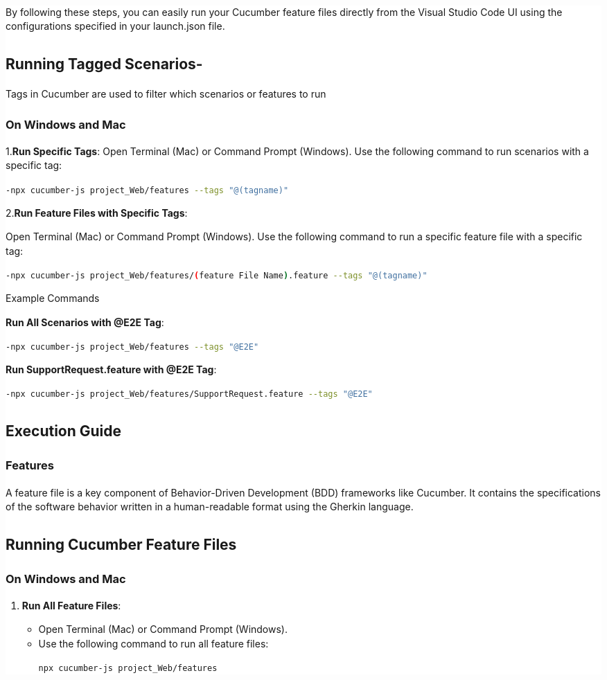 By following these steps, you can easily run your Cucumber feature files directly from the Visual Studio Code UI using the configurations specified in your launch.json file.
    

## Running Tagged Scenarios-
Tags in Cucumber are used to filter which scenarios or features to run

### On Windows and Mac
1.**Run Specific Tags**:
Open Terminal (Mac) or Command Prompt (Windows).
Use the following command to run scenarios with a specific tag:
```sh
-npx cucumber-js project_Web/features --tags "@(tagname)"
```
2.**Run Feature Files with Specific Tags**:

Open Terminal (Mac) or Command Prompt (Windows).
Use the following command to run a specific feature file with a specific tag:
```sh
-npx cucumber-js project_Web/features/(feature File Name).feature --tags "@(tagname)"
```
Example Commands

**Run All Scenarios with @E2E Tag**:
```sh
-npx cucumber-js project_Web/features --tags "@E2E"
```
**Run SupportRequest.feature with @E2E Tag**:
```sh
-npx cucumber-js project_Web/features/SupportRequest.feature --tags "@E2E"
```





## Execution Guide

### Features

A feature file is a key component of Behavior-Driven Development (BDD) frameworks like Cucumber. It contains the specifications of the software behavior written in a human-readable format using the Gherkin language.

## Running Cucumber Feature Files

### On Windows and Mac

1. **Run All Feature Files**:

   - Open Terminal (Mac) or Command Prompt (Windows).
   - Use the following command to run all feature files:
     ```sh
     npx cucumber-js project_Web/features
     ```
